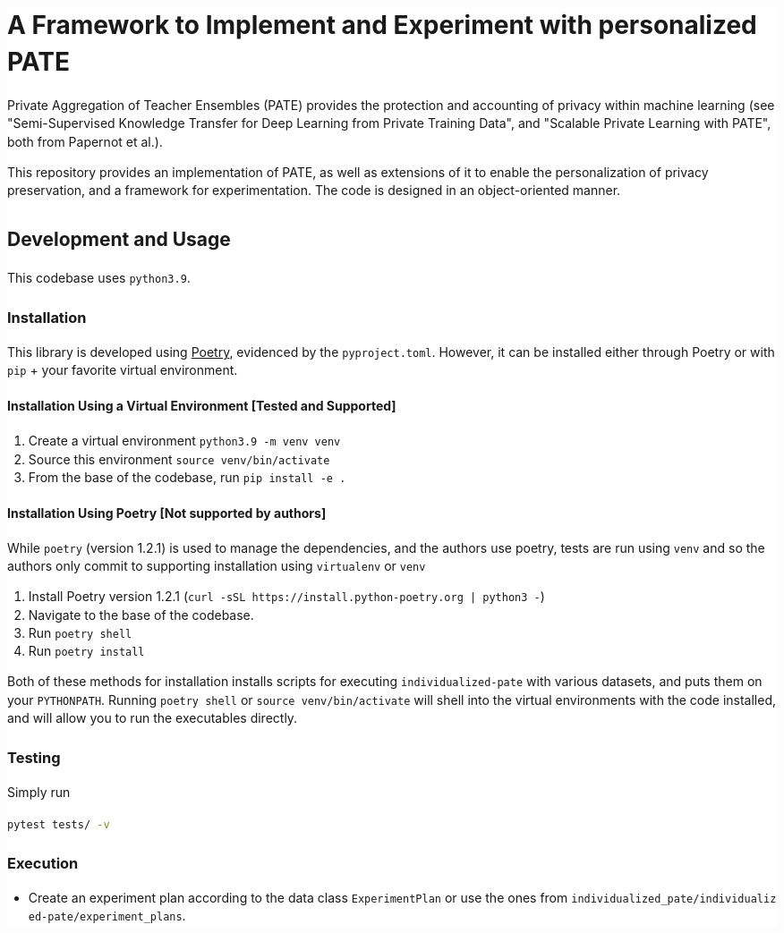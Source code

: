 # A Framework to Implement and Experiment with personalized PATE

Private Aggregation of Teacher Ensembles (PATE) provides the protection and
accounting of privacy within machine learning (see "Semi-Supervised Knowledge Transfer for Deep Learning from Private Training Data", and "Scalable Private Learning with PATE", both from Papernot et al.).

This repository provides an implementation of PATE, as well as extensions of it to enable the personalization of privacy preservation, and a framework for experimentation. The code is designed in an object-oriented manner.

## Development and Usage
This codebase uses `python3.9`. 
### Installation
This library is developed using [Poetry](https://python-poetry.org/), evidenced by the `pyproject.toml`. However, it can be installed either through Poetry or with `pip` + your favorite virtual environment.

#### Installation Using a Virtual Environment [Tested and Supported]
1. Create a virtual environment `python3.9 -m venv venv`
2. Source this environment `source venv/bin/activate`
3. From the base of the codebase, run `pip install -e .`   

#### Installation Using Poetry [Not supported by authors]
While `poetry` (version 1.2.1) is used to manage the dependencies, and the authors use poetry, tests are run using `venv` and so the authors only commit to supporting installation using `virtualenv` or `venv`

1. Install Poetry version 1.2.1 (`curl -sSL https://install.python-poetry.org | python3 -`)
2. Navigate to the base of the codebase.
3. Run `poetry shell`
4. Run `poetry install`



Both of these methods for installation installs scripts for executing `individualized-pate` with various datasets, and puts them on your `PYTHONPATH`. Running `poetry shell` or `source venv/bin/activate` will shell into the virtual environments with the code installed, and will allow you to run the executables directly.
### Testing
Simply run 
```bash
pytest tests/ -v
```

### Execution
- Create an experiment plan according to the data class `ExperimentPlan`
  or use the ones from `individualized_pate/individualized-pate/experiment_plans`.
